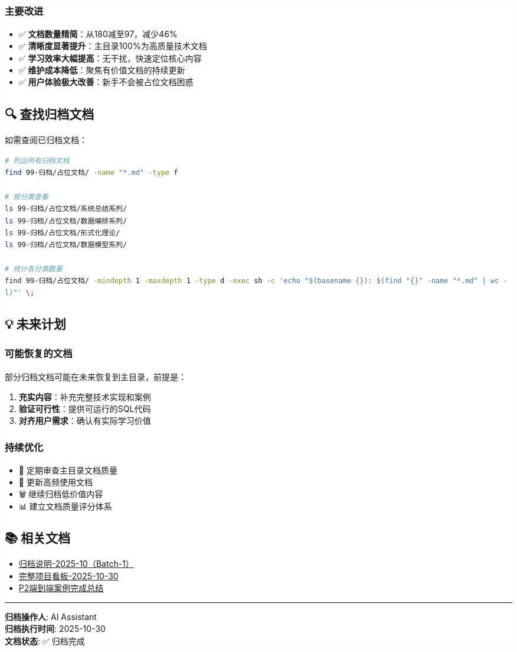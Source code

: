 ### 主要改进

- ✅ **文档数量精简**：从180减至97，减少46%
- ✅ **清晰度显著提升**：主目录100%为高质量技术文档
- ✅ **学习效率大幅提高**：无干扰，快速定位核心内容
- ✅ **维护成本降低**：聚焦有价值文档的持续更新
- ✅ **用户体验极大改善**：新手不会被占位文档困惑

## 🔍 查找归档文档

如需查阅已归档文档：

```bash
# 列出所有归档文档
find 99-归档/占位文档/ -name "*.md" -type f

# 按分类查看
ls 99-归档/占位文档/系统总结系列/
ls 99-归档/占位文档/数据编排系列/
ls 99-归档/占位文档/形式化理论/
ls 99-归档/占位文档/数据模型系列/

# 统计各分类数量
find 99-归档/占位文档/ -mindepth 1 -maxdepth 1 -type d -exec sh -c 'echo "$(basename {}): $(find "{}" -name "*.md" | wc -l)"' \;
```

## 💡 未来计划

### 可能恢复的文档

部分归档文档可能在未来恢复到主目录，前提是：

1. **充实内容**：补充完整技术实现和案例
2. **验证可行性**：提供可运行的SQL代码
3. **对齐用户需求**：确认有实际学习价值

### 持续优化

- 📝 定期审查主目录文档质量
- 🔄 更新高频使用文档
- 🗑️ 继续归档低价值内容
- 📊 建立文档质量评分体系

## 📚 相关文档

- [归档说明-2025-10（Batch-1）](../归档说明-2025-10.md)
- [完整项目看板-2025-10-30](../../00-项目导航/完整项目看板-2025-10-30.md)
- [P2端到端案例完成总结](../../P2-端到端案例完成总结-2025-10-30.md)

---

**归档操作人**: AI Assistant  
**归档执行时间**: 2025-10-30  
**文档状态**: ✅ 归档完成
